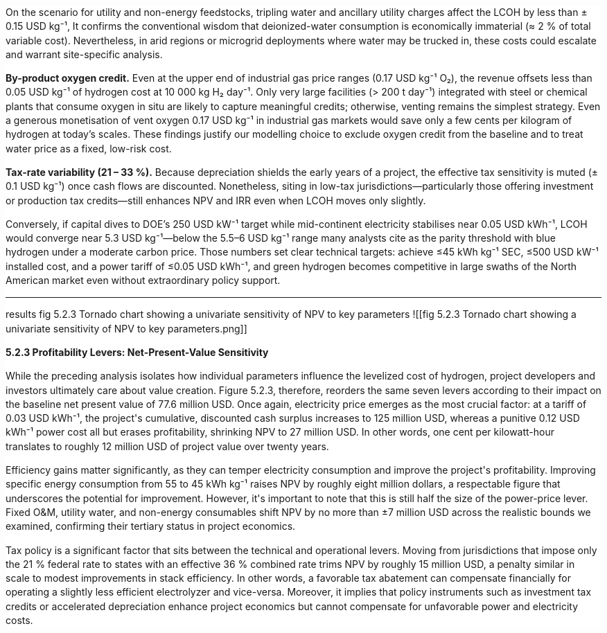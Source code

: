 On the scenario for utility and non-energy feedstocks, tripling water and ancillary utility charges affect the LCOH by less than ± 0.15 USD kg⁻¹, It confirms the conventional wisdom that deionized-water consumption is economically immaterial (≈ 2 % of total variable cost). Nevertheless, in arid regions or microgrid deployments where water may be trucked in, these costs could escalate and warrant site-specific analysis.


**By-product oxygen credit.** Even at the upper end of industrial gas price ranges (0.17 USD kg⁻¹ O₂), the revenue offsets less than 0.05 USD kg⁻¹ of hydrogen cost at 10 000 kg H₂ day⁻¹. Only very large facilities (> 200 t day⁻¹) integrated with steel or chemical plants that consume oxygen in situ are likely to capture meaningful credits; otherwise, venting remains the simplest strategy.
Even a generous monetisation of vent oxygen 0.17 USD kg⁻¹ in industrial gas markets would save only a few cents per kilogram of hydrogen at today’s scales. These findings justify our modelling choice to exclude oxygen credit from the baseline and to treat water price as a fixed, low-risk cost. 

**Tax-rate variability (21 – 33 %).** Because depreciation shields the early years of a project, the effective tax sensitivity is muted (± 0.1 USD kg⁻¹) once cash flows are discounted. Nonetheless, siting in low-tax jurisdictions—particularly those offering investment or production tax credits—still enhances NPV and IRR even when LCOH moves only slightly.

Conversely, if capital dives to DOE’s 250 USD kW⁻¹ target while mid-continent electricity stabilises near 0.05 USD kWh⁻¹, LCOH would converge near 5.3 USD kg⁻¹—below the 5.5–6 USD kg⁻¹ range many analysts cite as the parity threshold with blue hydrogen under a moderate carbon price. Those numbers set clear technical targets: achieve ≤45 kWh kg⁻¹ SEC, ≤500 USD kW⁻¹ installed cost, and a power tariff of ≤0.05 USD kWh⁻¹, and green hydrogen becomes competitive in large swaths of the North American market even without extraordinary policy support.

---

results fig 5.2.3
Tornado chart showing a univariate sensitivity of NPV to key parameters
![[fig 5.2.3 Tornado chart showing a univariate sensitivity of NPV to key parameters.png]]

**5.2.3 Profitability Levers: Net-Present-Value Sensitivity**

While the preceding analysis isolates how individual parameters influence the levelized cost of hydrogen, project developers and investors ultimately care about value creation. Figure 5.2.3, therefore, reorders the same seven levers according to their impact on the baseline net present value of 77.6 million USD. Once again, electricity price emerges as the most crucial factor: at a tariff of 0.03 USD kWh⁻¹, the project's cumulative, discounted cash surplus increases to 125 million USD, whereas a punitive 0.12 USD kWh⁻¹ power cost all but erases profitability, shrinking NPV to 27 million USD. In other words, one cent per kilowatt-hour translates to roughly 12 million USD of project value over twenty years.

Efficiency gains matter significantly, as they can temper electricity consumption and improve the project's profitability. Improving specific energy consumption from 55 to 45 kWh kg⁻¹ raises NPV by roughly eight million dollars, a respectable figure that underscores the potential for improvement. However, it's important to note that this is still half the size of the power-price lever. Fixed O&M, utility water, and non-energy consumables shift NPV by no more than ±7 million USD across the realistic bounds we examined, confirming their tertiary status in project economics.

Tax policy is a significant factor that sits between the technical and operational levers. Moving from jurisdictions that impose only the 21 % federal rate to states with an effective 36 % combined rate trims NPV by roughly 15 million USD, a penalty similar in scale to modest improvements in stack efficiency. In other words, a favorable tax abatement can compensate financially for operating a slightly less efficient electrolyzer and vice-versa. Moreover, it implies that policy instruments such as investment tax credits or accelerated depreciation enhance project economics but cannot compensate for unfavorable power and electricity costs.
